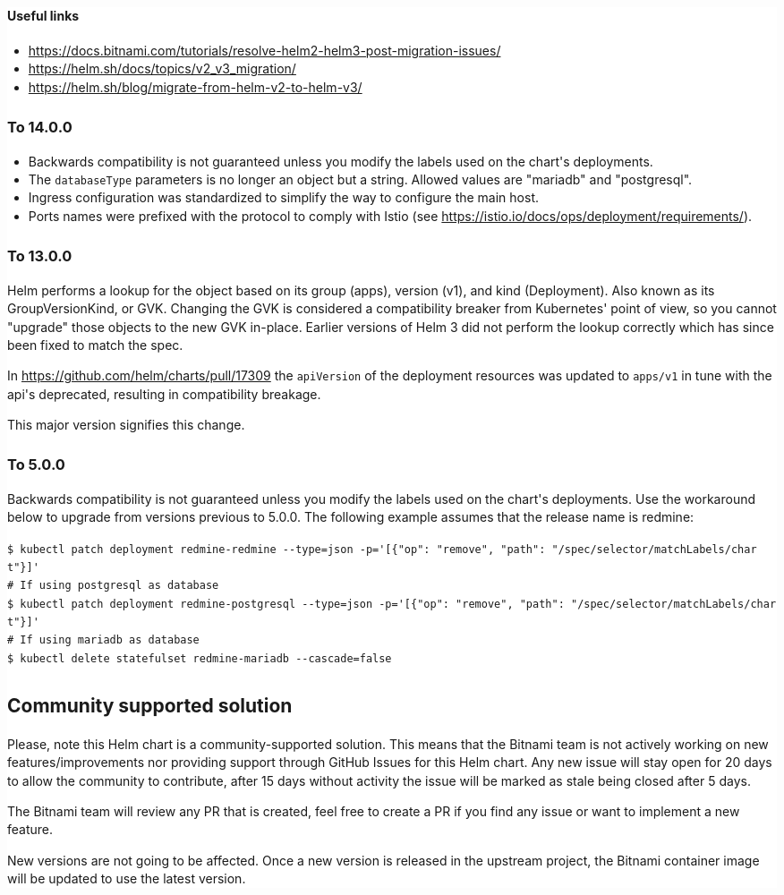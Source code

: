 #### Useful links

- https://docs.bitnami.com/tutorials/resolve-helm2-helm3-post-migration-issues/
- https://helm.sh/docs/topics/v2_v3_migration/
- https://helm.sh/blog/migrate-from-helm-v2-to-helm-v3/

### To 14.0.0

- Backwards compatibility is not guaranteed unless you modify the labels used on the chart's deployments.
- The `databaseType` parameters is no longer an object but a string. Allowed values are "mariadb" and "postgresql".
- Ingress configuration was standardized to simplify the way to configure the main host.
- Ports names were prefixed with the protocol to comply with Istio (see https://istio.io/docs/ops/deployment/requirements/).

### To 13.0.0

Helm performs a lookup for the object based on its group (apps), version (v1), and kind (Deployment). Also known as its GroupVersionKind, or GVK. Changing the GVK is considered a compatibility breaker from Kubernetes' point of view, so you cannot "upgrade" those objects to the new GVK in-place. Earlier versions of Helm 3 did not perform the lookup correctly which has since been fixed to match the spec.

In https://github.com/helm/charts/pull/17309 the `apiVersion` of the deployment resources was updated to `apps/v1` in tune with the api's deprecated, resulting in compatibility breakage.

This major version signifies this change.

### To 5.0.0

Backwards compatibility is not guaranteed unless you modify the labels used on the chart's deployments.
Use the workaround below to upgrade from versions previous to 5.0.0. The following example assumes that the release name is redmine:

```console
$ kubectl patch deployment redmine-redmine --type=json -p='[{"op": "remove", "path": "/spec/selector/matchLabels/chart"}]'
# If using postgresql as database
$ kubectl patch deployment redmine-postgresql --type=json -p='[{"op": "remove", "path": "/spec/selector/matchLabels/chart"}]'
# If using mariadb as database
$ kubectl delete statefulset redmine-mariadb --cascade=false
```

## Community supported solution

Please, note this Helm chart is a community-supported solution. This means that the Bitnami team is not actively working on new features/improvements nor providing support through GitHub Issues for this Helm chart. Any new issue will stay open for 20 days to allow the community to contribute, after 15 days without activity the issue will be marked as stale being closed after 5 days.

The Bitnami team will review any PR that is created, feel free to create a PR if you find any issue or want to implement a new feature.

New versions are not going to be affected. Once a new version is released in the upstream project, the Bitnami container image will be updated to use the latest version.
